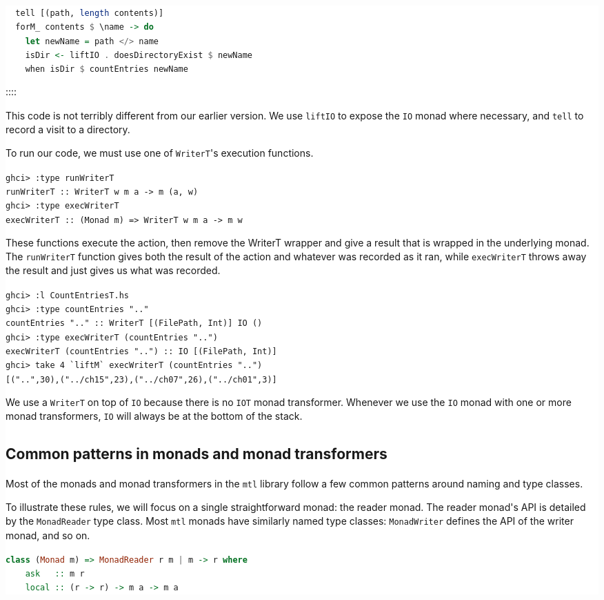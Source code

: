 ``` haskell
  tell [(path, length contents)]
  forM_ contents $ \name -> do
    let newName = path </> name
    isDir <- liftIO . doesDirectoryExist $ newName
    when isDir $ countEntries newName
```
::::

This code is not terribly different from our earlier version. We use
`liftIO` to expose the `IO` monad where necessary, and `tell` to record
a visit to a directory.

To run our code, we must use one of `WriterT`\'s execution functions.

``` screen
ghci> :type runWriterT
runWriterT :: WriterT w m a -> m (a, w)
ghci> :type execWriterT
execWriterT :: (Monad m) => WriterT w m a -> m w
```

These functions execute the action, then remove the WriterT wrapper and
give a result that is wrapped in the underlying monad. The `runWriterT`
function gives both the result of the action and whatever was recorded
as it ran, while `execWriterT` throws away the result and just gives us
what was recorded.

``` screen
ghci> :l CountEntriesT.hs
ghci> :type countEntries ".."
countEntries ".." :: WriterT [(FilePath, Int)] IO ()
ghci> :type execWriterT (countEntries "..")
execWriterT (countEntries "..") :: IO [(FilePath, Int)]
ghci> take 4 `liftM` execWriterT (countEntries "..")
[("..",30),("../ch15",23),("../ch07",26),("../ch01",3)]
```

We use a `WriterT` on top of `IO` because there is no `IOT` monad
transformer. Whenever we use the `IO` monad with one or more monad
transformers, `IO` will always be at the bottom of the stack.

## Common patterns in monads and monad transformers

Most of the monads and monad transformers in the `mtl` library follow a
few common patterns around naming and type classes.

To illustrate these rules, we will focus on a single straightforward
monad: the reader monad. The reader monad\'s API is detailed by the
`MonadReader` type class. Most `mtl` monads have similarly named type
classes: `MonadWriter` defines the API of the writer monad, and so on.

``` haskell
class (Monad m) => MonadReader r m | m -> r where
    ask   :: m r
    local :: (r -> r) -> m a -> m a
```


[^1]: The name \"mtl\" stands for \"monad transformer library\".